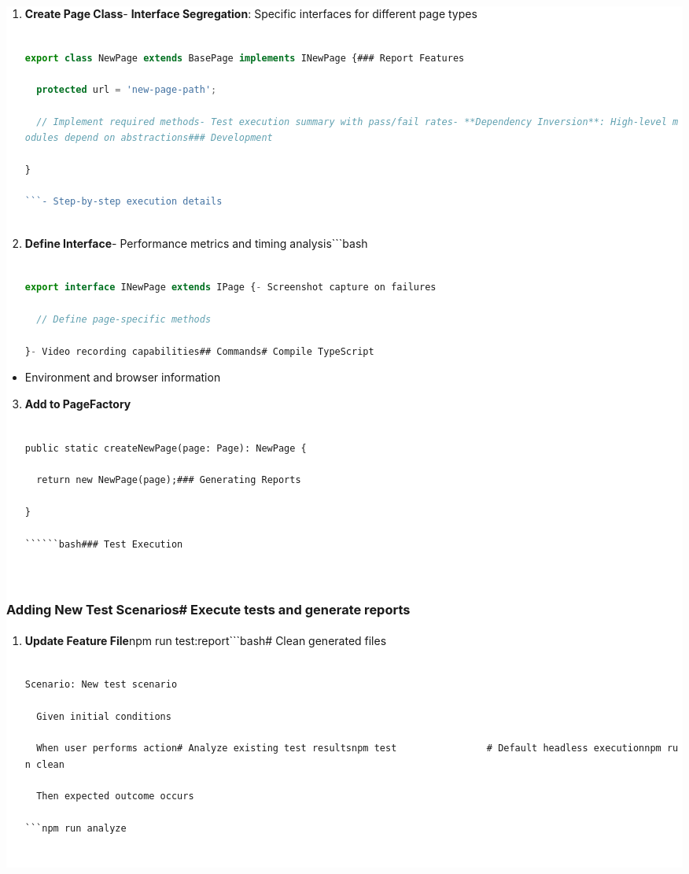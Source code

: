 

1. **Create Page Class**- **Interface Segregation**: Specific interfaces for different page types

   ```typescript

   export class NewPage extends BasePage implements INewPage {### Report Features

     protected url = 'new-page-path';

     // Implement required methods- Test execution summary with pass/fail rates- **Dependency Inversion**: High-level modules depend on abstractions### Development

   }

   ```- Step-by-step execution details



2. **Define Interface**- Performance metrics and timing analysis```bash

   ```typescript

   export interface INewPage extends IPage {- Screenshot capture on failures

     // Define page-specific methods

   }- Video recording capabilities## Commands# Compile TypeScript

   ```

- Environment and browser information

3. **Add to PageFactory**

   ```typescriptnpm run compile

   public static createNewPage(page: Page): NewPage {

     return new NewPage(page);### Generating Reports

   }

   ``````bash### Test Execution



### Adding New Test Scenarios# Execute tests and generate reports



1. **Update Feature File**npm run test:report```bash# Clean generated files

   ```gherkin

   Scenario: New test scenario

     Given initial conditions

     When user performs action# Analyze existing test resultsnpm test                # Default headless executionnpm run clean

     Then expected outcome occurs

   ```npm run analyze



   ```